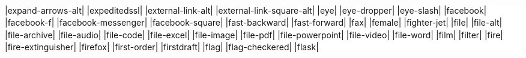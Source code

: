 |expand-arrows-alt|
|expeditedssl|
|external-link-alt|
|external-link-square-alt|
|eye|
|eye-dropper|
|eye-slash|
|facebook|
|facebook-f|
|facebook-messenger|
|facebook-square|
|fast-backward|
|fast-forward|
|fax|
|female|
|fighter-jet|
|file|
|file-alt|
|file-archive|
|file-audio|
|file-code|
|file-excel|
|file-image|
|file-pdf|
|file-powerpoint|
|file-video|
|file-word|
|film|
|filter|
|fire|
|fire-extinguisher|
|firefox|
|first-order|
|firstdraft|
|flag|
|flag-checkered|
|flask|